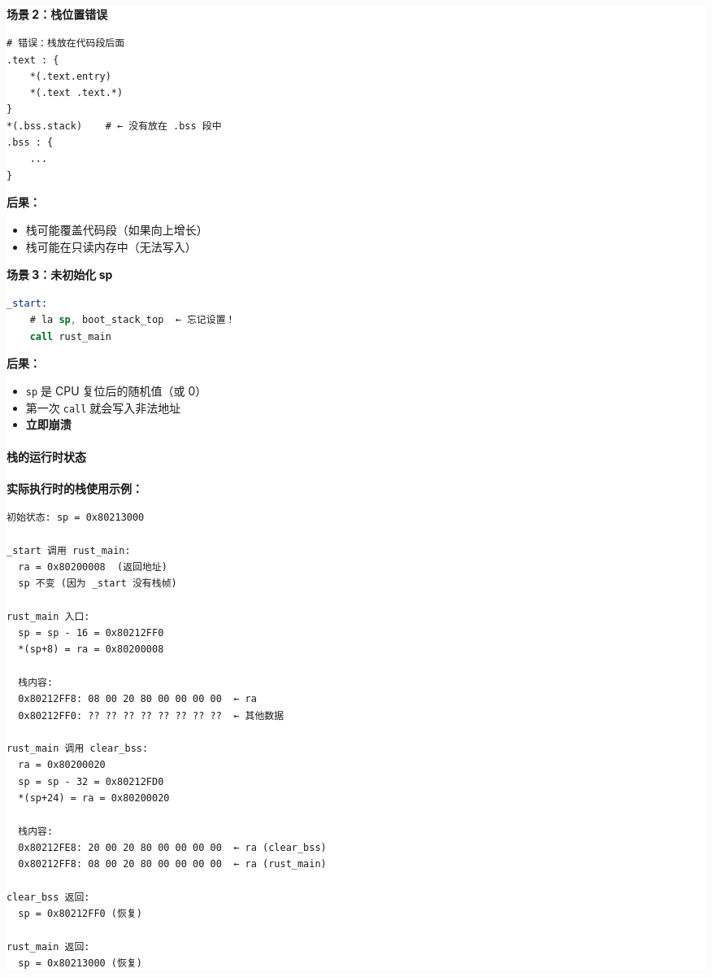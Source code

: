 **场景 2：栈位置错误**

```ld
# 错误：栈放在代码段后面
.text : {
    *(.text.entry)
    *(.text .text.*)
}
*(.bss.stack)    # ← 没有放在 .bss 段中
.bss : {
    ...
}
```

**后果：**
- 栈可能覆盖代码段（如果向上增长）
- 栈可能在只读内存中（无法写入）

**场景 3：未初始化 sp**

```asm
_start:
    # la sp, boot_stack_top  ← 忘记设置！
    call rust_main
```

**后果：**
- `sp` 是 CPU 复位后的随机值（或 0）
- 第一次 `call` 就会写入非法地址
- **立即崩溃**

#### 栈的运行时状态

**实际执行时的栈使用示例：**

```
初始状态: sp = 0x80213000

_start 调用 rust_main:
  ra = 0x80200008  (返回地址)
  sp 不变 (因为 _start 没有栈帧)

rust_main 入口:
  sp = sp - 16 = 0x80212FF0
  *(sp+8) = ra = 0x80200008

  栈内容:
  0x80212FF8: 08 00 20 80 00 00 00 00  ← ra
  0x80212FF0: ?? ?? ?? ?? ?? ?? ?? ??  ← 其他数据

rust_main 调用 clear_bss:
  ra = 0x80200020
  sp = sp - 32 = 0x80212FD0
  *(sp+24) = ra = 0x80200020

  栈内容:
  0x80212FE8: 20 00 20 80 00 00 00 00  ← ra (clear_bss)
  0x80212FF8: 08 00 20 80 00 00 00 00  ← ra (rust_main)

clear_bss 返回:
  sp = 0x80212FF0 (恢复)

rust_main 返回:
  sp = 0x80213000 (恢复)
```
